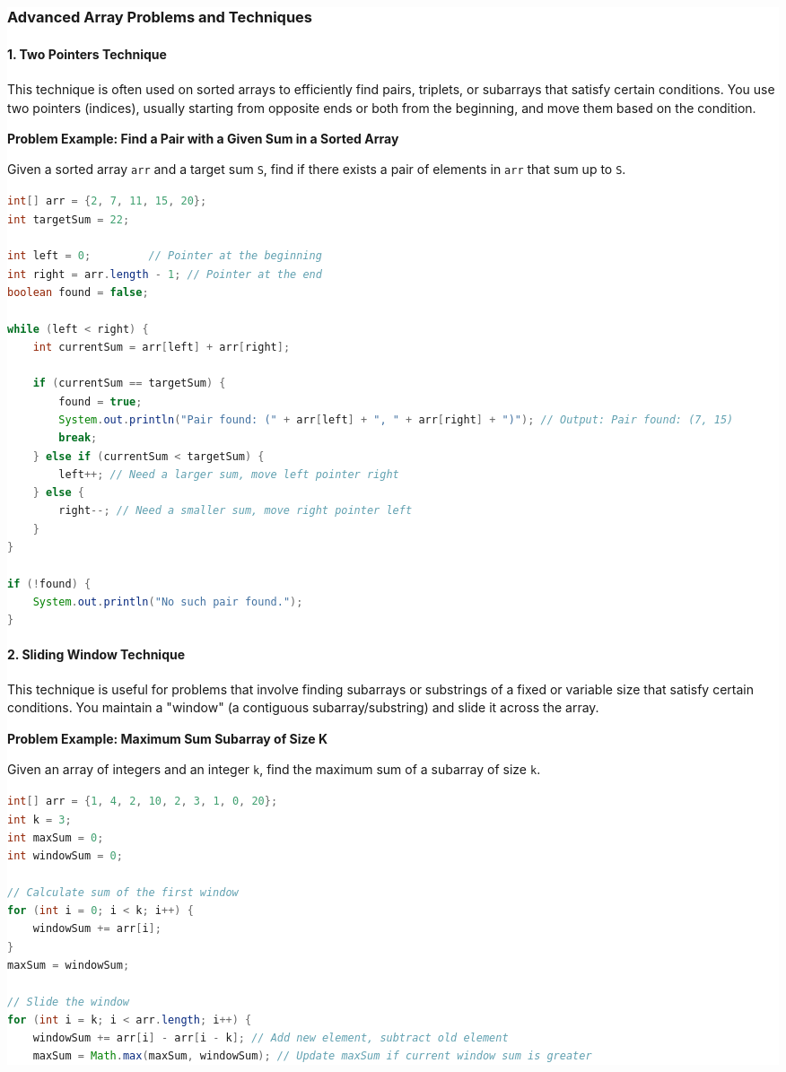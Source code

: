 ### Advanced Array Problems and Techniques

#### 1. Two Pointers Technique

This technique is often used on sorted arrays to efficiently find pairs, triplets, or subarrays that satisfy certain conditions. You use two pointers (indices), usually starting from opposite ends or both from the beginning, and move them based on the condition.

**Problem Example: Find a Pair with a Given Sum in a Sorted Array**

Given a sorted array `arr` and a target sum `S`, find if there exists a pair of elements in `arr` that sum up to `S`.

```java
int[] arr = {2, 7, 11, 15, 20};
int targetSum = 22;

int left = 0;         // Pointer at the beginning
int right = arr.length - 1; // Pointer at the end
boolean found = false;

while (left < right) {
    int currentSum = arr[left] + arr[right];

    if (currentSum == targetSum) {
        found = true;
        System.out.println("Pair found: (" + arr[left] + ", " + arr[right] + ")"); // Output: Pair found: (7, 15)
        break;
    } else if (currentSum < targetSum) {
        left++; // Need a larger sum, move left pointer right
    } else {
        right--; // Need a smaller sum, move right pointer left
    }
}

if (!found) {
    System.out.println("No such pair found.");
}
```

#### 2. Sliding Window Technique

This technique is useful for problems that involve finding subarrays or substrings of a fixed or variable size that satisfy certain conditions. You maintain a "window" (a contiguous subarray/substring) and slide it across the array.

**Problem Example: Maximum Sum Subarray of Size K**

Given an array of integers and an integer `k`, find the maximum sum of a subarray of size `k`.

```java
int[] arr = {1, 4, 2, 10, 2, 3, 1, 0, 20};
int k = 3;
int maxSum = 0;
int windowSum = 0;

// Calculate sum of the first window
for (int i = 0; i < k; i++) {
    windowSum += arr[i];
}
maxSum = windowSum;

// Slide the window
for (int i = k; i < arr.length; i++) {
    windowSum += arr[i] - arr[i - k]; // Add new element, subtract old element
    maxSum = Math.max(maxSum, windowSum); // Update maxSum if current window sum is greater
```